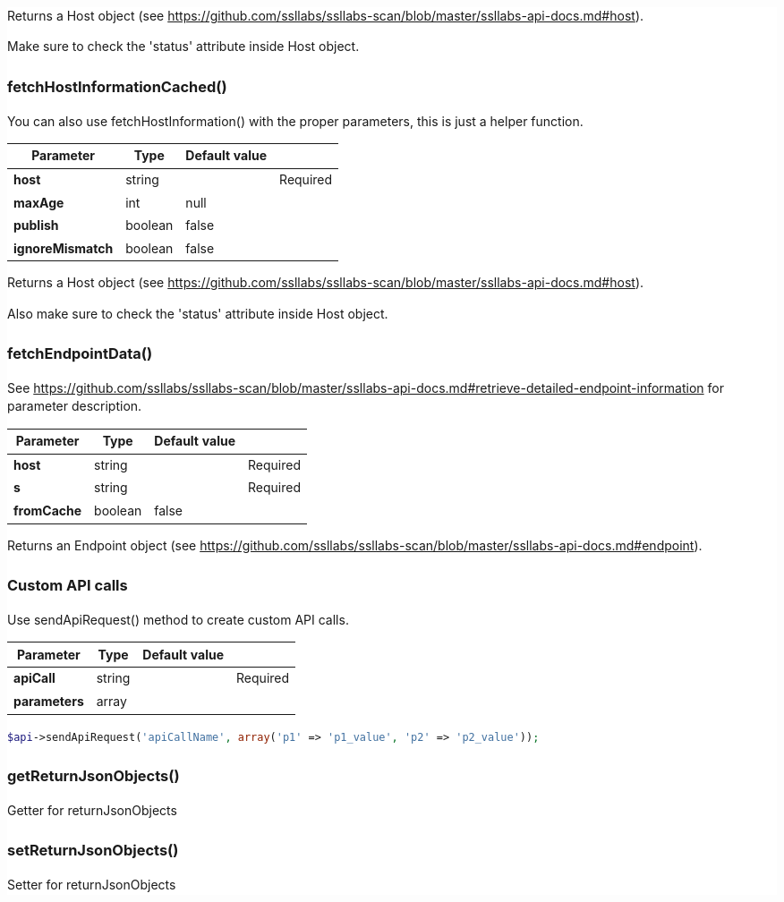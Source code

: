 Returns a Host object (see https://github.com/ssllabs/ssllabs-scan/blob/master/ssllabs-api-docs.md#host).

Make sure to check the 'status' attribute inside Host object.

### fetchHostInformationCached()
You can also use fetchHostInformation() with the proper parameters, this is just a helper function.

| Parameter           | Type    | Default value |          |
|---------------------|---------|---------------|----------|
| **host**           | string  |               | Required |
| **maxAge**         | int     | null          |          |
| **publish**        | boolean | false         |          |
| **ignoreMismatch** | boolean | false         |          |

Returns a Host object (see https://github.com/ssllabs/ssllabs-scan/blob/master/ssllabs-api-docs.md#host).

Also make sure to check the 'status' attribute inside Host object.

### fetchEndpointData()
See https://github.com/ssllabs/ssllabs-scan/blob/master/ssllabs-api-docs.md#retrieve-detailed-endpoint-information for parameter description.

| Parameter      | Type    | Default value |          |
|----------------|---------|---------------|----------|
| **host**      | string  |               | Required |
| **s**         | string  |               | Required |
| **fromCache** | boolean | false         |          |

Returns an Endpoint object (see https://github.com/ssllabs/ssllabs-scan/blob/master/ssllabs-api-docs.md#endpoint).

### Custom API calls
Use sendApiRequest() method to create custom API calls.

| Parameter       | Type   | Default value |          |
|-----------------|--------|---------------|----------|
| **apiCall**     | string |               | Required |
| **parameters**  | array  |               |          |

```PHP
$api->sendApiRequest('apiCallName', array('p1' => 'p1_value', 'p2' => 'p2_value'));
```

### getReturnJsonObjects()
Getter for returnJsonObjects

### setReturnJsonObjects()
Setter for returnJsonObjects
